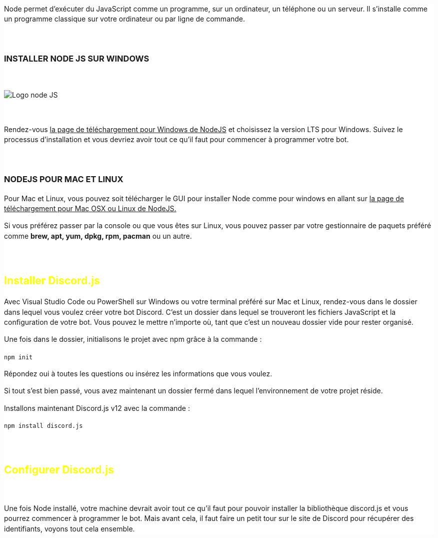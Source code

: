 Node permet d’exécuter du JavaScript comme un programme, sur un ordinateur, un téléphone ou un serveur. Il s’installe comme un programme classique sur votre ordinateur ou par ligne de commande.

<br>

### INSTALLER NODE JS SUR WINDOWS

<br>

![Logo node JS](https://www.commentcoder.com/static/df6ce652bdd1f70bf220efa823b30545/b17f8/utiliser-node-js-avec-discordjs.jpg)

<br>

Rendez-vous [la page de téléchargement pour Windows de NodeJS](https://nodejs.org/fr/download/) et choisissez la version LTS pour Windows. Suivez le processus d’installation et vous devriez avoir tout ce qu’il faut pour commencer à programmer votre bot.

<br>

### NODEJS POUR MAC ET LINUX
Pour Mac et Linux, vous pouvez soit télécharger le GUI pour installer Node comme pour windows en allant sur [la page de téléchargement pour Mac OSX ou Linux de NodeJS.](https://nodejs.org/fr/download/)

Si vous préférez passer par la console ou que vous êtes sur Linux, vous pouvez passer par votre gestionnaire de paquets préféré comme **brew, apt, yum, dpkg, rpm, pacman** ou un autre.

<br>

<h2 style="color:yellow">Installer Discord.js</h2>

Avec Visual Studio Code ou PowerShell sur Windows ou votre terminal préféré sur Mac et Linux, rendez-vous dans le dossier dans lequel vous voulez créer votre bot Discord. C’est un dossier dans lequel se trouveront les fichiers JavaScript et la configuration de votre bot. Vous pouvez le mettre n’importe où, tant que c’est un nouveau dossier vide pour rester organisé.

Une fois dans le dossier, initialisons le projet avec npm grâce à la commande :

```batch
npm init
```

Répondez oui à toutes les questions ou insérez les informations que vous voulez.

Si tout s’est bien passé, vous avez maintenant un dossier fermé dans lequel l’environnement de votre projet réside.

Installons maintenant Discord.js v12 avec la commande :

```batch
npm install discord.js
```

<br>

<h2 style="color:yellow">Configurer Discord.js</h2>

<br>

Une fois Node installé, votre machine devrait avoir tout ce qu’il faut pour pouvoir installer la bibliothèque discord.js et vous pourrez commencer à programmer le bot. Mais avant cela, il faut faire un petit tour sur le site de Discord pour récupérer des identifiants, voyons tout cela ensemble.
